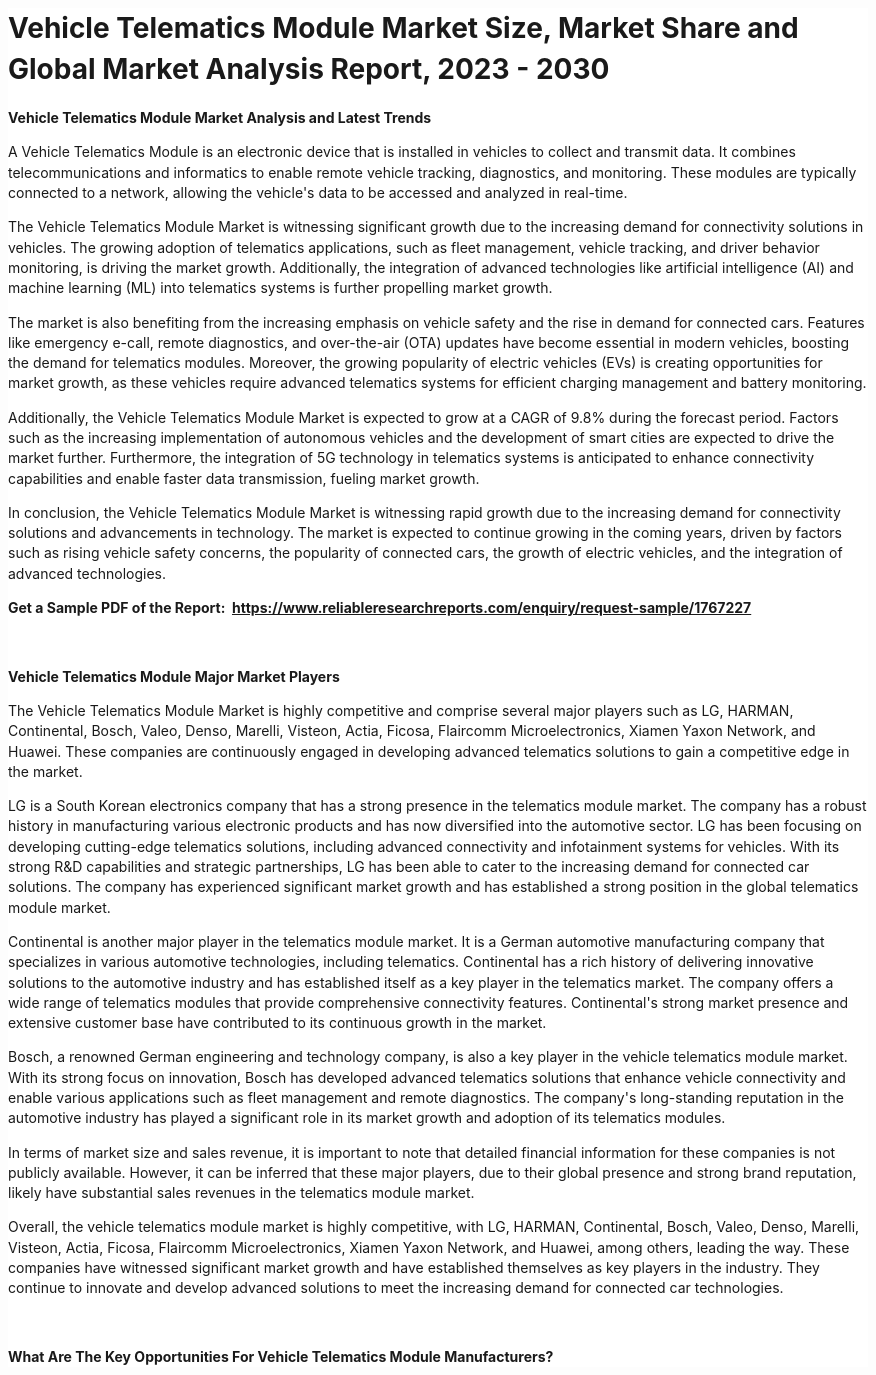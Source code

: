 <p><h1>Vehicle Telematics Module Market Size, Market Share and Global Market Analysis Report, 2023 - 2030</h1></p><p><strong>Vehicle Telematics Module Market Analysis and Latest Trends</strong></p>
<p><p>A Vehicle Telematics Module is an electronic device that is installed in vehicles to collect and transmit data. It combines telecommunications and informatics to enable remote vehicle tracking, diagnostics, and monitoring. These modules are typically connected to a network, allowing the vehicle's data to be accessed and analyzed in real-time.</p><p>The Vehicle Telematics Module Market is witnessing significant growth due to the increasing demand for connectivity solutions in vehicles. The growing adoption of telematics applications, such as fleet management, vehicle tracking, and driver behavior monitoring, is driving the market growth. Additionally, the integration of advanced technologies like artificial intelligence (AI) and machine learning (ML) into telematics systems is further propelling market growth.</p><p>The market is also benefiting from the increasing emphasis on vehicle safety and the rise in demand for connected cars. Features like emergency e-call, remote diagnostics, and over-the-air (OTA) updates have become essential in modern vehicles, boosting the demand for telematics modules. Moreover, the growing popularity of electric vehicles (EVs) is creating opportunities for market growth, as these vehicles require advanced telematics systems for efficient charging management and battery monitoring.</p><p>Additionally, the Vehicle Telematics Module Market is expected to grow at a CAGR of 9.8% during the forecast period. Factors such as the increasing implementation of autonomous vehicles and the development of smart cities are expected to drive the market further. Furthermore, the integration of 5G technology in telematics systems is anticipated to enhance connectivity capabilities and enable faster data transmission, fueling market growth.</p><p>In conclusion, the Vehicle Telematics Module Market is witnessing rapid growth due to the increasing demand for connectivity solutions and advancements in technology. The market is expected to continue growing in the coming years, driven by factors such as rising vehicle safety concerns, the popularity of connected cars, the growth of electric vehicles, and the integration of advanced technologies.</p></p>
<p><strong>Get a Sample PDF of the Report:&nbsp; <a href="https://www.reliableresearchreports.com/enquiry/request-sample/1767227">https://www.reliableresearchreports.com/enquiry/request-sample/1767227</a></strong></p>
<p>&nbsp;</p>
<p><strong>Vehicle Telematics Module Major Market Players</strong></p>
<p><p>The Vehicle Telematics Module Market is highly competitive and comprise several major players such as LG, HARMAN, Continental, Bosch, Valeo, Denso, Marelli, Visteon, Actia, Ficosa, Flaircomm Microelectronics, Xiamen Yaxon Network, and Huawei. These companies are continuously engaged in developing advanced telematics solutions to gain a competitive edge in the market.</p><p>LG is a South Korean electronics company that has a strong presence in the telematics module market. The company has a robust history in manufacturing various electronic products and has now diversified into the automotive sector. LG has been focusing on developing cutting-edge telematics solutions, including advanced connectivity and infotainment systems for vehicles. With its strong R&D capabilities and strategic partnerships, LG has been able to cater to the increasing demand for connected car solutions. The company has experienced significant market growth and has established a strong position in the global telematics module market.</p><p>Continental is another major player in the telematics module market. It is a German automotive manufacturing company that specializes in various automotive technologies, including telematics. Continental has a rich history of delivering innovative solutions to the automotive industry and has established itself as a key player in the telematics market. The company offers a wide range of telematics modules that provide comprehensive connectivity features. Continental's strong market presence and extensive customer base have contributed to its continuous growth in the market.</p><p>Bosch, a renowned German engineering and technology company, is also a key player in the vehicle telematics module market. With its strong focus on innovation, Bosch has developed advanced telematics solutions that enhance vehicle connectivity and enable various applications such as fleet management and remote diagnostics. The company's long-standing reputation in the automotive industry has played a significant role in its market growth and adoption of its telematics modules.</p><p>In terms of market size and sales revenue, it is important to note that detailed financial information for these companies is not publicly available. However, it can be inferred that these major players, due to their global presence and strong brand reputation, likely have substantial sales revenues in the telematics module market.</p><p>Overall, the vehicle telematics module market is highly competitive, with LG, HARMAN, Continental, Bosch, Valeo, Denso, Marelli, Visteon, Actia, Ficosa, Flaircomm Microelectronics, Xiamen Yaxon Network, and Huawei, among others, leading the way. These companies have witnessed significant market growth and have established themselves as key players in the industry. They continue to innovate and develop advanced solutions to meet the increasing demand for connected car technologies.</p></p>
<p>&nbsp;</p>
<p><strong>What Are The Key Opportunities For Vehicle Telematics Module Manufacturers?</strong></p>